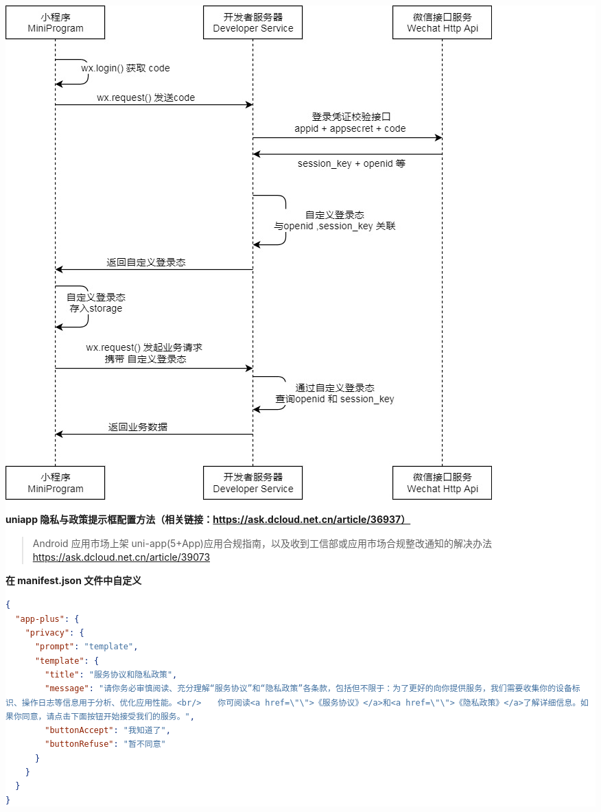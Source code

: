 ![api-login.2fcc9f35](../assets/images/api-login.2fcc9f35.jpg)

**uniapp 隐私与政策提示框配置方法（相关链接：https://ask.dcloud.net.cn/article/36937）**

> Android 应用市场上架 uni-app(5+App)应用合规指南，以及收到工信部或应用市场合规整改通知的解决办法 https://ask.dcloud.net.cn/article/39073

**在 manifest.json 文件中自定义**

```json
{
  "app-plus": {
    "privacy": {
      "prompt": "template",
      "template": {
        "title": "服务协议和隐私政策",
        "message": "请你务必审慎阅读、充分理解“服务协议”和“隐私政策”各条款，包括但不限于：为了更好的向你提供服务，我们需要收集你的设备标识、操作日志等信息用于分析、优化应用性能。<br/>　　你可阅读<a href=\"\">《服务协议》</a>和<a href=\"\">《隐私政策》</a>了解详细信息。如果你同意，请点击下面按钮开始接受我们的服务。",
        "buttonAccept": "我知道了",
        "buttonRefuse": "暂不同意"
      }
    }
  }
}
```
